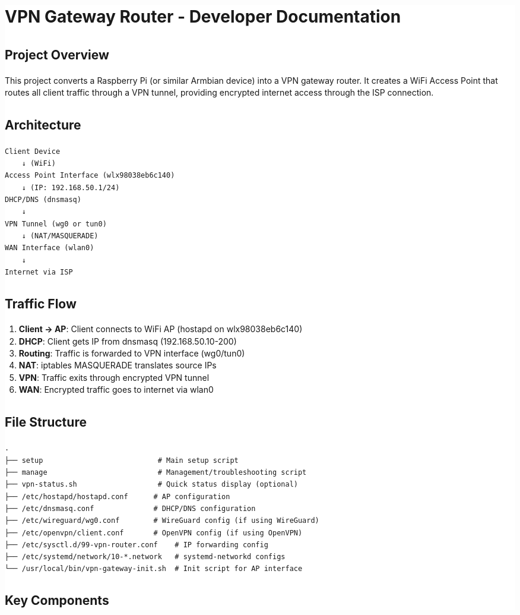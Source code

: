 # VPN Gateway Router - Developer Documentation

## Project Overview

This project converts a Raspberry Pi (or similar Armbian device) into a VPN gateway router. It creates a WiFi Access Point that routes all client traffic through a VPN tunnel, providing encrypted internet access through the ISP connection.

## Architecture

```
Client Device
    ↓ (WiFi)
Access Point Interface (wlx98038eb6c140)
    ↓ (IP: 192.168.50.1/24)
DHCP/DNS (dnsmasq)
    ↓
VPN Tunnel (wg0 or tun0)
    ↓ (NAT/MASQUERADE)
WAN Interface (wlan0)
    ↓
Internet via ISP
```

## Traffic Flow

1. **Client → AP**: Client connects to WiFi AP (hostapd on wlx98038eb6c140)
2. **DHCP**: Client gets IP from dnsmasq (192.168.50.10-200)
3. **Routing**: Traffic is forwarded to VPN interface (wg0/tun0)
4. **NAT**: iptables MASQUERADE translates source IPs
5. **VPN**: Traffic exits through encrypted VPN tunnel
6. **WAN**: Encrypted traffic goes to internet via wlan0

## File Structure

```
.
├── setup                           # Main setup script
├── manage                          # Management/troubleshooting script
├── vpn-status.sh                   # Quick status display (optional)
├── /etc/hostapd/hostapd.conf      # AP configuration
├── /etc/dnsmasq.conf              # DHCP/DNS configuration
├── /etc/wireguard/wg0.conf        # WireGuard config (if using WireGuard)
├── /etc/openvpn/client.conf       # OpenVPN config (if using OpenVPN)
├── /etc/sysctl.d/99-vpn-router.conf    # IP forwarding config
├── /etc/systemd/network/10-*.network   # systemd-networkd configs
└── /usr/local/bin/vpn-gateway-init.sh  # Init script for AP interface
```

## Key Components
